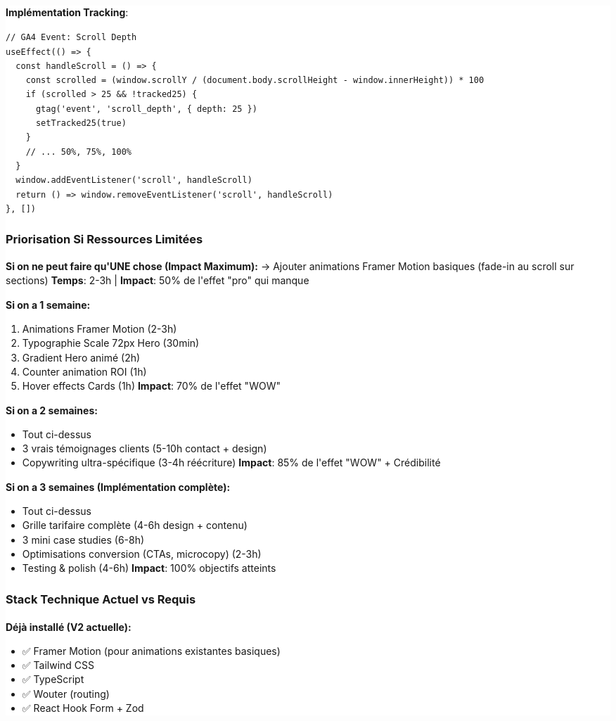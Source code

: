 **Implémentation Tracking**:
```tsx
// GA4 Event: Scroll Depth
useEffect(() => {
  const handleScroll = () => {
    const scrolled = (window.scrollY / (document.body.scrollHeight - window.innerHeight)) * 100
    if (scrolled > 25 && !tracked25) {
      gtag('event', 'scroll_depth', { depth: 25 })
      setTracked25(true)
    }
    // ... 50%, 75%, 100%
  }
  window.addEventListener('scroll', handleScroll)
  return () => window.removeEventListener('scroll', handleScroll)
}, [])
```

### Priorisation Si Ressources Limitées

**Si on ne peut faire qu'UNE chose (Impact Maximum):**
→ Ajouter animations Framer Motion basiques (fade-in au scroll sur sections)
**Temps**: 2-3h | **Impact**: 50% de l'effet "pro" qui manque

**Si on a 1 semaine:**
1. Animations Framer Motion (2-3h)
2. Typographie Scale 72px Hero (30min)
3. Gradient Hero animé (2h)
4. Counter animation ROI (1h)
5. Hover effects Cards (1h)
**Impact**: 70% de l'effet "WOW"

**Si on a 2 semaines:**
+ Tout ci-dessus
+ 3 vrais témoignages clients (5-10h contact + design)
+ Copywriting ultra-spécifique (3-4h réécriture)
**Impact**: 85% de l'effet "WOW" + Crédibilité

**Si on a 3 semaines (Implémentation complète):**
+ Tout ci-dessus
+ Grille tarifaire complète (4-6h design + contenu)
+ 3 mini case studies (6-8h)
+ Optimisations conversion (CTAs, microcopy) (2-3h)
+ Testing & polish (4-6h)
**Impact**: 100% objectifs atteints

### Stack Technique Actuel vs Requis

**Déjà installé (V2 actuelle):**
- ✅ Framer Motion (pour animations existantes basiques)
- ✅ Tailwind CSS
- ✅ TypeScript
- ✅ Wouter (routing)
- ✅ React Hook Form + Zod
